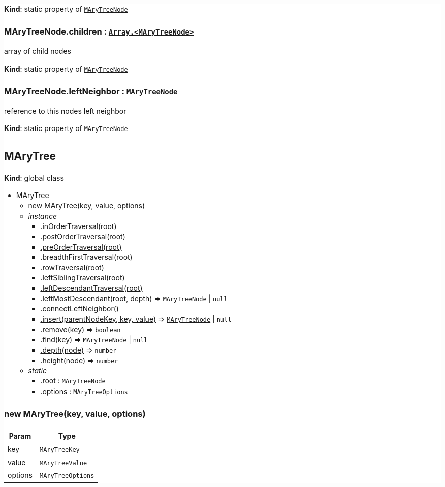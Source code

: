 **Kind**: static property of [<code>MAryTreeNode</code>](#MAryTreeNode)  
<a name="MAryTreeNode.children"></a>

### MAryTreeNode.children : [<code>Array.&lt;MAryTreeNode&gt;</code>](#MAryTreeNode)
<p>array of child nodes</p>

**Kind**: static property of [<code>MAryTreeNode</code>](#MAryTreeNode)  
<a name="MAryTreeNode.leftNeighbor"></a>

### MAryTreeNode.leftNeighbor : [<code>MAryTreeNode</code>](#MAryTreeNode)
<p>reference to this nodes left neighbor</p>

**Kind**: static property of [<code>MAryTreeNode</code>](#MAryTreeNode)  
<a name="MAryTree"></a>

## MAryTree
**Kind**: global class  

* [MAryTree](#MAryTree)
    * [new MAryTree(key, value, options)](#new_MAryTree_new)
    * _instance_
        * [.inOrderTraversal(root)](#MAryTree+inOrderTraversal)
        * [.postOrderTraversal(root)](#MAryTree+postOrderTraversal)
        * [.preOrderTraversal(root)](#MAryTree+preOrderTraversal)
        * [.breadthFirstTraversal(root)](#MAryTree+breadthFirstTraversal)
        * [.rowTraversal(root)](#MAryTree+rowTraversal)
        * [.leftSiblingTraversal(root)](#MAryTree+leftSiblingTraversal)
        * [.leftDescendantTraversal(root)](#MAryTree+leftDescendantTraversal)
        * [.leftMostDescendant(root, depth)](#MAryTree+leftMostDescendant) ⇒ [<code>MAryTreeNode</code>](#MAryTreeNode) \| <code>null</code>
        * [.connectLeftNeighbor()](#MAryTree+connectLeftNeighbor)
        * [.insert(parentNodeKey, key, value)](#MAryTree+insert) ⇒ [<code>MAryTreeNode</code>](#MAryTreeNode) \| <code>null</code>
        * [.remove(key)](#MAryTree+remove) ⇒ <code>boolean</code>
        * [.find(key)](#MAryTree+find) ⇒ [<code>MAryTreeNode</code>](#MAryTreeNode) \| <code>null</code>
        * [.depth(node)](#MAryTree+depth) ⇒ <code>number</code>
        * [.height(node)](#MAryTree+height) ⇒ <code>number</code>
    * _static_
        * [.root](#MAryTree.root) : [<code>MAryTreeNode</code>](#MAryTreeNode)
        * [.options](#MAryTree.options) : <code>MAryTreeOptions</code>

<a name="new_MAryTree_new"></a>

### new MAryTree(key, value, options)

| Param | Type |
| --- | --- |
| key | <code>MAryTreeKey</code> | 
| value | <code>MAryTreeValue</code> | 
| options | <code>MAryTreeOptions</code> | 
